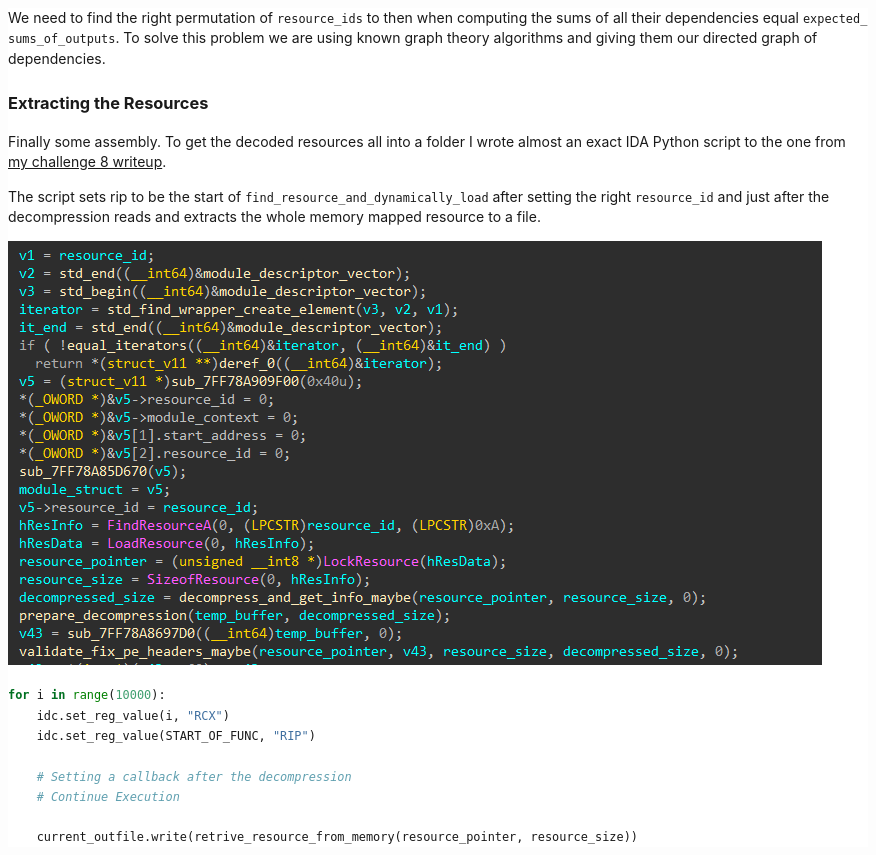 We need to find the right permutation of `resource_ids` to then when computing the sums of all their dependencies equal `expected_sums_of_outputs`. To solve this problem we are using known graph theory algorithms and giving them our directed graph of dependencies.

### Extracting the Resources

Finally some assembly. To get the decoded resources all into a folder I wrote almost an exact IDA Python script to the one from [my challenge 8 writeup](https://0xnitz.github.io/posts/Flare-On-12-Writeup-Challenge-8/).

The script sets rip to be the start of `find_resource_and_dynamically_load` after setting the right `resource_id` and just after the decompression reads and extracts the whole memory mapped resource to a file.

![](assets/2025-10-25-Flare-On-12-Writeup-Challenge-9/file-20251024145248602.png)

```python
for i in range(10000):
    idc.set_reg_value(i, "RCX")
    idc.set_reg_value(START_OF_FUNC, "RIP")
    
    # Setting a callback after the decompression
    # Continue Execution
    
    current_outfile.write(retrive_resource_from_memory(resource_pointer, resource_size))
```

